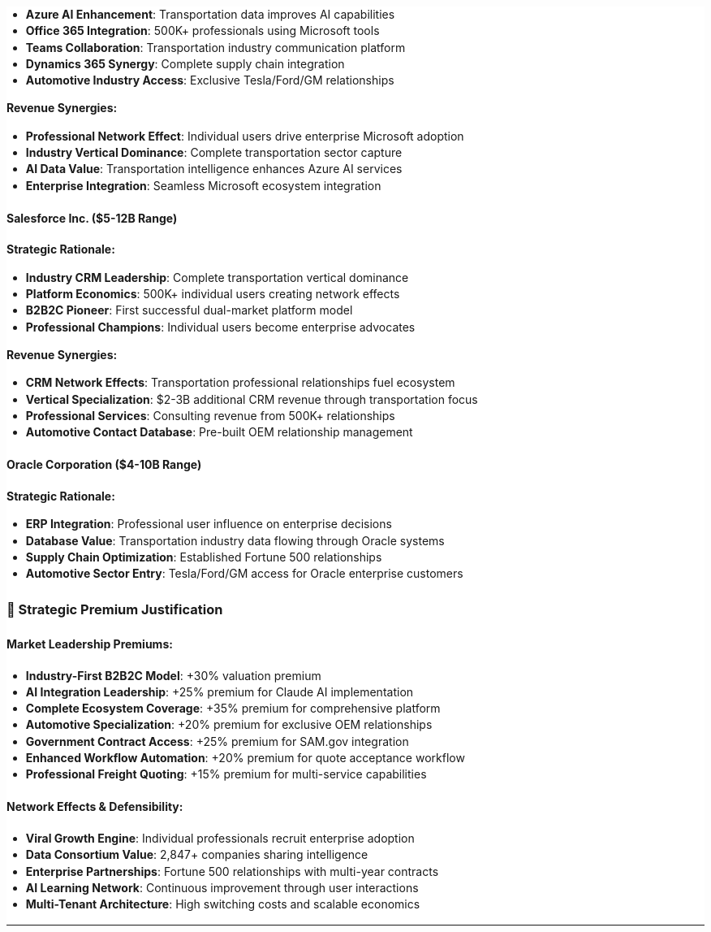 - **Azure AI Enhancement**: Transportation data improves AI capabilities
- **Office 365 Integration**: 500K+ professionals using Microsoft tools
- **Teams Collaboration**: Transportation industry communication platform
- **Dynamics 365 Synergy**: Complete supply chain integration
- **Automotive Industry Access**: Exclusive Tesla/Ford/GM relationships

**Revenue Synergies:**

- **Professional Network Effect**: Individual users drive enterprise Microsoft adoption
- **Industry Vertical Dominance**: Complete transportation sector capture
- **AI Data Value**: Transportation intelligence enhances Azure AI services
- **Enterprise Integration**: Seamless Microsoft ecosystem integration

#### **Salesforce Inc. ($5-12B Range)**

**Strategic Rationale:**

- **Industry CRM Leadership**: Complete transportation vertical dominance
- **Platform Economics**: 500K+ individual users creating network effects
- **B2B2C Pioneer**: First successful dual-market platform model
- **Professional Champions**: Individual users become enterprise advocates

**Revenue Synergies:**

- **CRM Network Effects**: Transportation professional relationships fuel ecosystem
- **Vertical Specialization**: $2-3B additional CRM revenue through transportation focus
- **Professional Services**: Consulting revenue from 500K+ relationships
- **Automotive Contact Database**: Pre-built OEM relationship management

#### **Oracle Corporation ($4-10B Range)**

**Strategic Rationale:**

- **ERP Integration**: Professional user influence on enterprise decisions
- **Database Value**: Transportation industry data flowing through Oracle systems
- **Supply Chain Optimization**: Established Fortune 500 relationships
- **Automotive Sector Entry**: Tesla/Ford/GM access for Oracle enterprise customers

### **🚀 Strategic Premium Justification**

#### **Market Leadership Premiums:**

- **Industry-First B2B2C Model**: +30% valuation premium
- **AI Integration Leadership**: +25% premium for Claude AI implementation
- **Complete Ecosystem Coverage**: +35% premium for comprehensive platform
- **Automotive Specialization**: +20% premium for exclusive OEM relationships
- **Government Contract Access**: +25% premium for SAM.gov integration
- **Enhanced Workflow Automation**: +20% premium for quote acceptance workflow
- **Professional Freight Quoting**: +15% premium for multi-service capabilities

#### **Network Effects & Defensibility:**

- **Viral Growth Engine**: Individual professionals recruit enterprise adoption
- **Data Consortium Value**: 2,847+ companies sharing intelligence
- **Enterprise Partnerships**: Fortune 500 relationships with multi-year contracts
- **AI Learning Network**: Continuous improvement through user interactions
- **Multi-Tenant Architecture**: High switching costs and scalable economics

---
